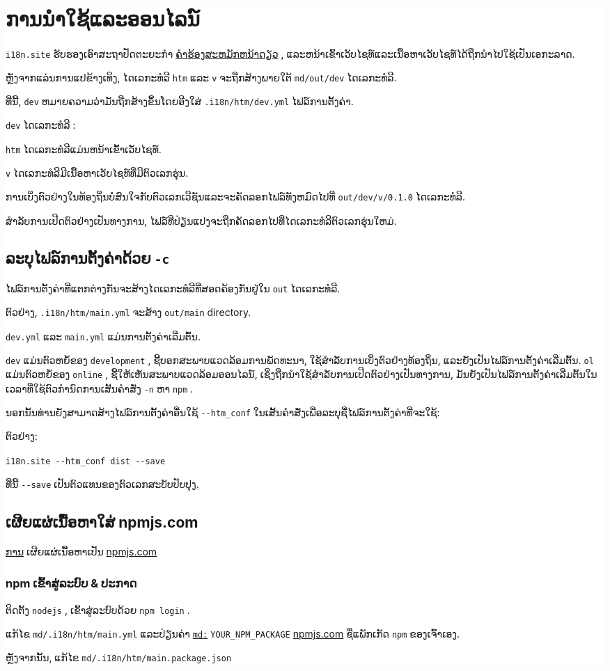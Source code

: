 # ການນໍາໃຊ້ແລະອອນໄລນ໌

`i18n.site` ຮັບຮອງເອົາສະຖາປັດຕະຍະກໍາ [ຄໍາຮ້ອງສະຫມັກຫນ້າດຽວ](https://developer.mozilla.org/docs/Glossary/SPA) , ແລະຫນ້າເຂົ້າເວັບໄຊທ໌ແລະເນື້ອຫາເວັບໄຊທ໌ໄດ້ຖືກນໍາໄປໃຊ້ເປັນເອກະລາດ.

ຫຼັງຈາກແລ່ນການແປຂ້າງເທິງ, ໄດເລກະທໍລີ `htm` ແລະ `v` ຈະຖືກສ້າງພາຍໃຕ້ `md/out/dev` ໄດເລກະທໍລີ.

ທີ່ນີ້, `dev` ຫມາຍຄວາມວ່າມັນຖືກສ້າງຂຶ້ນໂດຍອີງໃສ່ `.i18n/htm/dev.yml` ໄຟລ໌ການຕັ້ງຄ່າ.

`dev` ໄດເລກະທໍລີ :

`htm` ໄດເລກະທໍລີແມ່ນຫນ້າເຂົ້າເວັບໄຊທ໌.

`v` ໄດເລກະທໍລີມີເນື້ອຫາເວັບໄຊທ໌ທີ່ມີຕົວເລກຮຸ່ນ.

ການເບິ່ງຕົວຢ່າງໃນທ້ອງຖິ່ນບໍ່ສົນໃຈກັບຕົວເລກເວີຊັນແລະຈະຄັດລອກໄຟລ໌ທັງຫມົດໄປທີ່ `out/dev/v/0.1.0` ໄດເລກະທໍລີ.

ສໍາລັບການເປີດຕົວຢ່າງເປັນທາງການ, ໄຟລ໌ທີ່ປ່ຽນແປງຈະຖືກຄັດລອກໄປທີ່ໄດເລກະທໍລີຕົວເລກຮຸ່ນໃຫມ່.

## ລະບຸໄຟລ໌ການຕັ້ງຄ່າດ້ວຍ `-c`

ໄຟລ໌ການຕັ້ງຄ່າທີ່ແຕກຕ່າງກັນຈະສ້າງໄດເລກະທໍລີທີ່ສອດຄ້ອງກັນຢູ່ໃນ `out` ໄດເລກະທໍລີ.

ຕົວຢ່າງ, `.i18n/htm/main.yml` ຈະສ້າງ `out/main` directory.

`dev.yml` ແລະ `main.yml` ແມ່ນການຕັ້ງຄ່າເລີ່ມຕົ້ນ.

`dev` ແມ່ນຕົວຫຍໍ້ຂອງ `development` , ຊີ້ບອກສະພາບແວດລ້ອມການພັດທະນາ, ໃຊ້ສໍາລັບການເບິ່ງຕົວຢ່າງທ້ອງຖິ່ນ, ແລະຍັງເປັນໄຟລ໌ການຕັ້ງຄ່າເລີ່ມຕົ້ນ.
`ol` ແມ່ນຕົວຫຍໍ້ຂອງ `online` , ຊີ້ໃຫ້ເຫັນສະພາບແວດລ້ອມອອນໄລນ໌, ເຊິ່ງຖືກນໍາໃຊ້ສໍາລັບການເປີດຕົວຢ່າງເປັນທາງການ, ມັນຍັງເປັນໄຟລ໌ການຕັ້ງຄ່າເລີ່ມຕົ້ນໃນເວລາທີ່ໃຊ້ຕົວກໍານົດການເສັ້ນຄໍາສັ່ງ `-n` ຫາ `npm` .

ນອກນັ້ນທ່ານຍັງສາມາດສ້າງໄຟລ໌ການຕັ້ງຄ່າອື່ນໃຊ້ `--htm_conf` ໃນເສັ້ນຄໍາສັ່ງເພື່ອລະບຸຊື່ໄຟລ໌ການຕັ້ງຄ່າທີ່ຈະໃຊ້:

ຕົວຢ່າງ:
```
i18n.site --htm_conf dist --save
```

ທີ່ນີ້ `--save` ເປັນຕົວແທນຂອງຕົວເລກສະບັບປັບປຸງ.

## <a rel=id href="#npm" id="npm"></a> ເຜີຍແຜ່ເນື້ອຫາໃສ່ npmjs.com

[ການ](/i18n.site/feature#ha) ເຜີຍແຜ່ເນື້ອຫາເປັນ [npmjs.com](//npmjs.com)

### npm ເຂົ້າສູ່ລະບົບ & ປະກາດ

ຕິດຕັ້ງ `nodejs` , ເຂົ້າສູ່ລະບົບດ້ວຍ `npm login` .

ແກ້ໄຂ `md/.i18n/htm/main.yml` ແລະປ່ຽນຄ່າ [`md:`](//github.com/i18n-site/demo.i18n.site/blob/main/.i18n/htm/main.yml#L7) `YOUR_NPM_PACKAGE` [npmjs.com](//npmjs.com) ຊື່ແພັກເກັດ `npm` ຂອງເຈົ້າເອງ.

ຫຼັງຈາກນັ້ນ, ແກ້ໄຂ `md/.i18n/htm/main.package.json`
